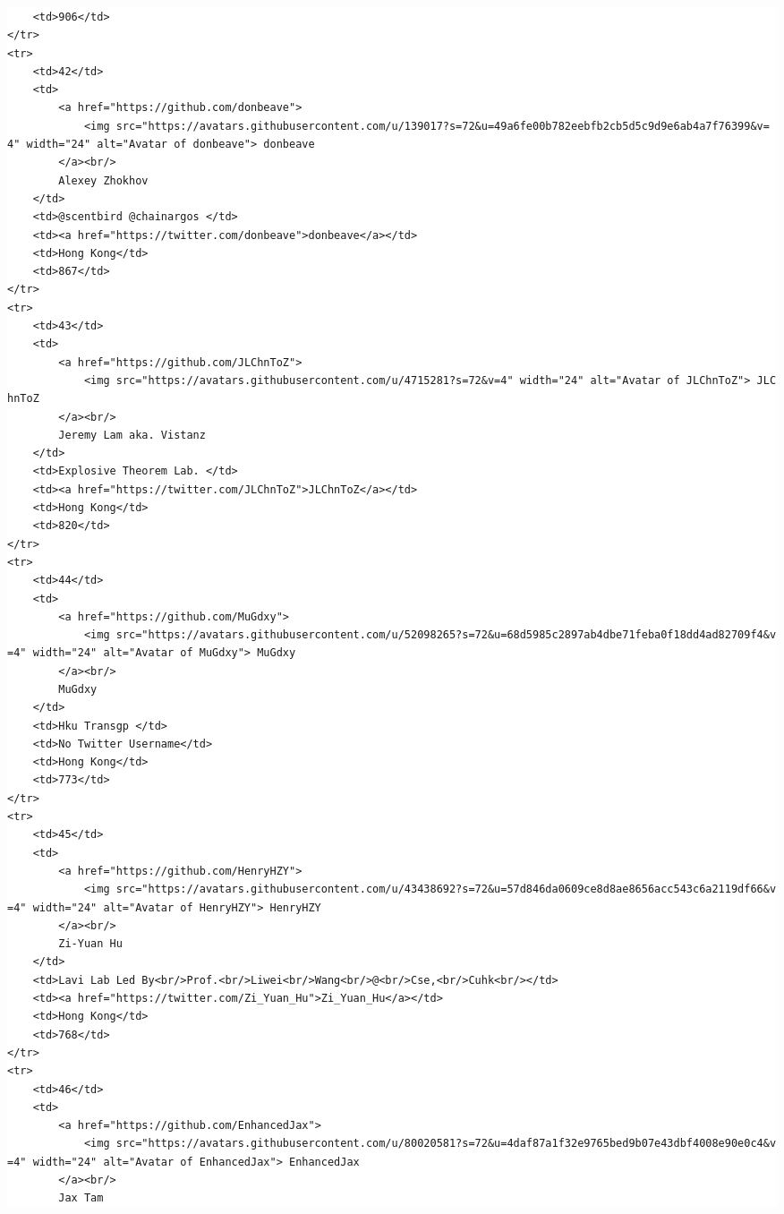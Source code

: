 		<td>906</td>
	</tr>
	<tr>
		<td>42</td>
		<td>
			<a href="https://github.com/donbeave">
				<img src="https://avatars.githubusercontent.com/u/139017?s=72&u=49a6fe00b782eebfb2cb5d5c9d9e6ab4a7f76399&v=4" width="24" alt="Avatar of donbeave"> donbeave
			</a><br/>
			Alexey Zhokhov
		</td>
		<td>@scentbird @chainargos </td>
		<td><a href="https://twitter.com/donbeave">donbeave</a></td>
		<td>Hong Kong</td>
		<td>867</td>
	</tr>
	<tr>
		<td>43</td>
		<td>
			<a href="https://github.com/JLChnToZ">
				<img src="https://avatars.githubusercontent.com/u/4715281?s=72&v=4" width="24" alt="Avatar of JLChnToZ"> JLChnToZ
			</a><br/>
			Jeremy Lam aka. Vistanz
		</td>
		<td>Explosive Theorem Lab. </td>
		<td><a href="https://twitter.com/JLChnToZ">JLChnToZ</a></td>
		<td>Hong Kong</td>
		<td>820</td>
	</tr>
	<tr>
		<td>44</td>
		<td>
			<a href="https://github.com/MuGdxy">
				<img src="https://avatars.githubusercontent.com/u/52098265?s=72&u=68d5985c2897ab4dbe71feba0f18dd4ad82709f4&v=4" width="24" alt="Avatar of MuGdxy"> MuGdxy
			</a><br/>
			MuGdxy
		</td>
		<td>Hku Transgp </td>
		<td>No Twitter Username</td>
		<td>Hong Kong</td>
		<td>773</td>
	</tr>
	<tr>
		<td>45</td>
		<td>
			<a href="https://github.com/HenryHZY">
				<img src="https://avatars.githubusercontent.com/u/43438692?s=72&u=57d846da0609ce8d8ae8656acc543c6a2119df66&v=4" width="24" alt="Avatar of HenryHZY"> HenryHZY
			</a><br/>
			Zi-Yuan Hu
		</td>
		<td>Lavi Lab Led By<br/>Prof.<br/>Liwei<br/>Wang<br/>@<br/>Cse,<br/>Cuhk<br/></td>
		<td><a href="https://twitter.com/Zi_Yuan_Hu">Zi_Yuan_Hu</a></td>
		<td>Hong Kong</td>
		<td>768</td>
	</tr>
	<tr>
		<td>46</td>
		<td>
			<a href="https://github.com/EnhancedJax">
				<img src="https://avatars.githubusercontent.com/u/80020581?s=72&u=4daf87a1f32e9765bed9b07e43dbf4008e90e0c4&v=4" width="24" alt="Avatar of EnhancedJax"> EnhancedJax
			</a><br/>
			Jax Tam